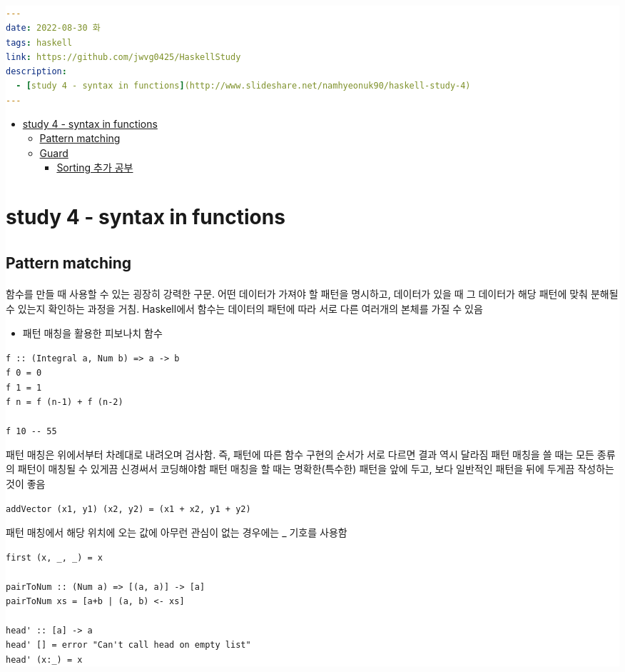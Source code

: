```yaml
---
date: 2022-08-30 화
tags: haskell
link: https://github.com/jwvg0425/HaskellStudy
description:
  - [study 4 - syntax in functions](http://www.slideshare.net/namhyeonuk90/haskell-study-4)  
---
```


- [study 4 - syntax in functions](#study-4---syntax-in-functions)
  - [Pattern matching](#pattern-matching)
  - [Guard](#guard)
    - [Sorting 추가 공부](#sorting-추가-공부)

# study 4 - syntax in functions

## Pattern matching

함수를 만들 때 사용할 수 있는 굉장히 강력한 구문. 어떤 데이터가 가져야 할 패턴을 명시하고, 데이터가 있을 때 그 데이터가 해당 패턴에 맞춰 분해될 수 있는지 확인하는 과정을 거침. Haskell에서 함수는 데이터의 패턴에 따라 서로 다른 여러개의 본체를 가질 수 있음

- 패턴 매칭을 활용한 피보나치 함수

```
f :: (Integral a, Num b) => a -> b
f 0 = 0
f 1 = 1
f n = f (n-1) + f (n-2)

f 10 -- 55
```

패턴 매칭은 위에서부터 차례대로 내려오며 검사함. 즉, 패턴에 따른 함수 구현의 순서가 서로 다르면 결과 역시 달라짐
패턴 매칭을 쓸 때는 모든 종류의 패턴이 매칭될 수 있게끔 신경써서 코딩해야함
패턴 매칭을 할 때는 명확한(특수한) 패턴을 앞에 두고, 보다 일반적인 패턴을 뒤에 두게끔 작성하는 것이 좋음

```
addVector (x1, y1) (x2, y2) = (x1 + x2, y1 + y2)
```

패턴 매칭에서 해당 위치에 오는 값에 아무런 관심이 없는 경우에는 \_ 기호를 사용함

```
first (x, _, _) = x

pairToNum :: (Num a) => [(a, a)] -> [a]
pairToNum xs = [a+b | (a, b) <- xs]

head' :: [a] -> a
head' [] = error "Can't call head on empty list"
head' (x:_) = x
```
